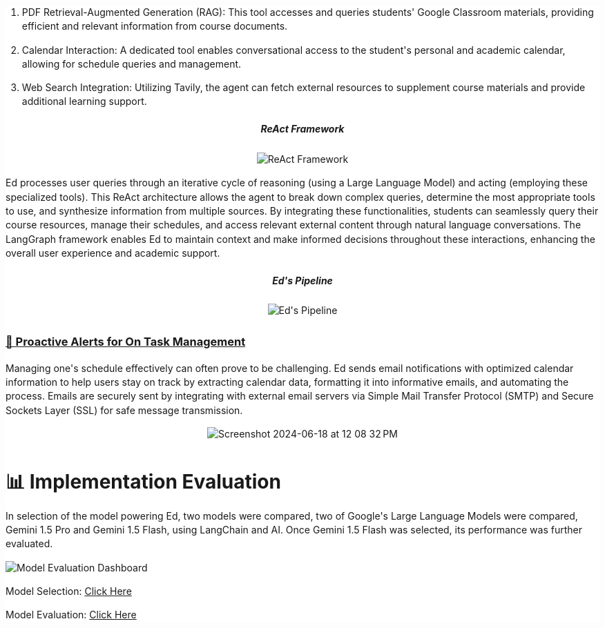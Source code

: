 1. PDF Retrieval-Augmented Generation (RAG): This tool accesses and queries students' Google Classroom materials, providing efficient and relevant information from course documents.

2. Calendar Interaction: A dedicated tool enables conversational access to the student's personal and academic calendar, allowing for schedule queries and management.

3. Web Search Integration: Utilizing Tavily, the agent can fetch external resources to supplement course materials and provide additional learning support.

<h5 align="center"> ReAct Framework </h5>
<p align="center">
<img width="267" alt="ReAct Framework" src="https://github.com/user-attachments/assets/4fb2feec-ee06-4b08-adfd-99872d1d76db">
</p> 

Ed processes user queries through an iterative cycle of reasoning (using a Large Language Model) and acting (employing these specialized tools). This ReAct architecture allows the agent to break down complex queries, determine the most appropriate tools to use, and synthesize information from multiple sources. By integrating these functionalities, students can seamlessly query their course resources, manage their schedules, and access relevant external content through natural language conversations. The LangGraph framework enables Ed to maintain context and make informed decisions throughout these interactions, enhancing the overall user experience and academic support.

<h5 align="center"> Ed's Pipeline </h5>
<p align="center">
<img width="700" alt="Ed's Pipeline" src="https://github.com/user-attachments/assets/957b6b9b-9a18-414d-ba60-9caf8d9a9ec4">
</p> 

### [🔔 Proactive Alerts for On Task Management](https://github.com/Foroughmo/CogniEdu/tree/main/5_Email_Notification) <a name="Notifications"></a> 
Managing one's schedule effectively can often prove to be challenging. Ed sends email notifications with optimized calendar information to help users stay on track by extracting calendar data, formatting it into informative emails, and automating the process. Emails are securely sent by integrating with external email servers via Simple Mail Transfer Protocol (SMTP) and Secure Sockets Layer (SSL) for safe message transmission.

<p align="center">
<img width="200" alt="Screenshot 2024-06-18 at 12 08 32 PM" src="https://github.com/user-attachments/assets/64b48560-ff0e-40f6-9799-2719de11e769">
</p> 

# 📊  Implementation Evaluation <a name="Implementation-Evaluation"></a>                                             
In selection of the model powering Ed, two models were compared, two of Google's Large Language Models were compared, Gemini 1.5 Pro and Gemini 1.5 Flash, using LangChain and AI​. Once Gemini 1.5 Flash was selected, its performance was further evaluated.

<img width="850" alt="Model Evaluation Dashboard" src="https://github.com/user-attachments/assets/fb66f99f-85d7-4743-8c61-a6093967a596">

Model Selection: [Click Here](https://github.com/Foroughmo/CogniEdu/tree/main/6_Model_Selection)

Model Evaluation: [Click Here](https://github.com/Foroughmo/CogniEdu/tree/main/7_Model_Evaluation)
